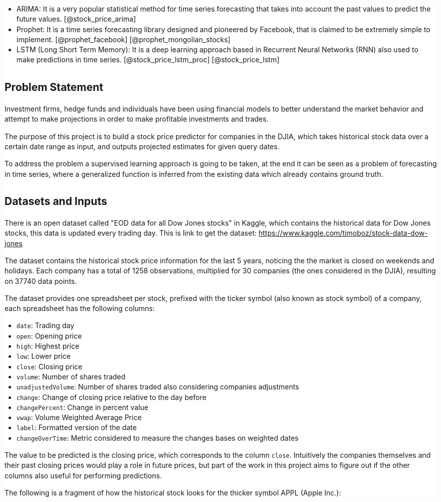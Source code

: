 * ARIMA: It is a very popular statistical method for time series forecasting that takes into account the past values to predict the future values. [@stock_price_arima]
* Prophet: It is a time series forecasting library designed and pioneered by Facebook, that is claimed to be extremely simple to implement. [@prophet_facebook] [@prophet_mongolian_stocks]
* LSTM (Long Short Term Memory): It is a deep learning approach based in Recurrent Neural Networks (RNN) also used to make predictions in time series. [@stock_price_lstm_proc] [@stock_price_lstm]


## Problem Statement

Investment firms, hedge funds and individuals have been using financial models to better understand the market behavior and attempt to make projections in order to make profitable investments and trades.

The purpose of this project is to build a stock price predictor for companies in the DJIA, which takes historical stock data over a certain date range as input, and outputs projected estimates for given query dates.

To address the problem a supervised learning approach is going to be taken, at the end it can be seen as a problem of forecasting in time series, where a generalized function is inferred from the existing data which already contains ground truth.


## Datasets and Inputs

There is an open dataset called "EOD data for all Dow Jones stocks" in Kaggle, which contains the historical data for Dow Jones stocks, this data is updated every trading day. This is link to get the dataset: https://www.kaggle.com/timoboz/stock-data-dow-jones

The dataset contains the historical stock price information for the last 5 years, noticing the the market is closed on weekends and holidays. Each company has a total of 1258 observations, multiplied for 30 companies (the ones considered in the DJIA), resulting on 37740 data points.

The dataset provides one spreadsheet per stock, prefixed with the ticker symbol (also known as stock symbol) of a company, each spreadsheet has the following columns:

* `date`: Trading day
* `open`: Opening price
* `high`: Highest price
* `low`: Lower price
* `close`: Closing price
* `volume`: Number of shares traded
* `unadjustedVolume`: Number of shares traded also considering companies adjustments
* `change`: Change of closing price relative to the day before
* `changePercent`: Change in percent value
* `vwap`: Volume Weighted Average Price
* `label`: Formatted version of the date
* `changeOverTime`: Metric considered to measure the changes bases on weighted dates

The value to be predicted is the closing price, which corresponds to the column `close`. Intuitively the companies themselves and their past closing prices would play a role in future prices, but part of the work in this project aims to figure out if the other columns also useful for performing predictions.

The following is a fragment of how the historical stock looks for the thicker symbol APPL (Apple Inc.):
